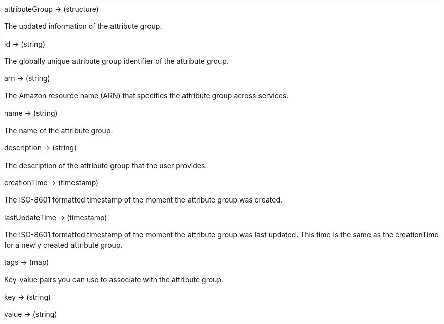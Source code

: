 attributeGroup -> (structure)

The updated information of the attribute group.

id -> (string)

The globally unique attribute group identifier of the attribute group.

arn -> (string)

The Amazon resource name (ARN) that specifies the attribute group across services.

name -> (string)

The name of the attribute group.

description -> (string)

The description of the attribute group that the user provides.

creationTime -> (timestamp)

The ISO-8601 formatted timestamp of the moment the attribute group was created.

lastUpdateTime -> (timestamp)

The ISO-8601 formatted timestamp of the moment the attribute group was last updated. This time is the same as the creationTime for a newly created attribute group.

tags -> (map)

Key-value pairs you can use to associate with the attribute group.

key -> (string)

value -> (string)